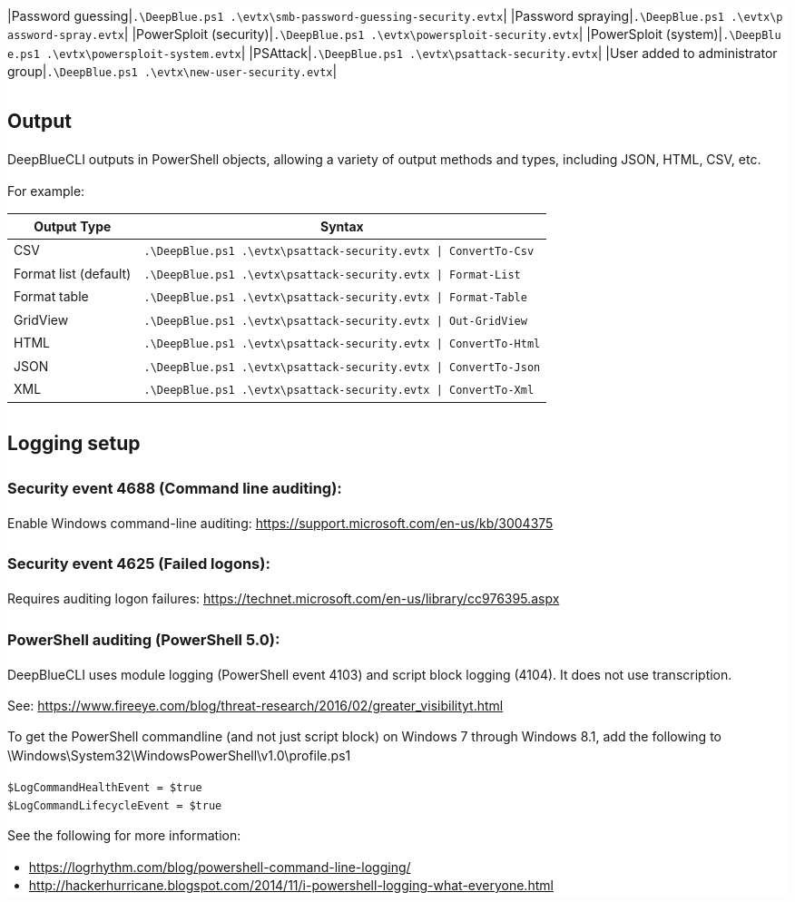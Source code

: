 |Password guessing|`.\DeepBlue.ps1 .\evtx\smb-password-guessing-security.evtx`|
|Password spraying|`.\DeepBlue.ps1 .\evtx\password-spray.evtx`|
|PowerSploit (security)|`.\DeepBlue.ps1 .\evtx\powersploit-security.evtx`|
|PowerSploit (system)|`.\DeepBlue.ps1 .\evtx\powersploit-system.evtx`|
|PSAttack|`.\DeepBlue.ps1 .\evtx\psattack-security.evtx`|
|User added to administrator group|`.\DeepBlue.ps1 .\evtx\new-user-security.evtx`|

## Output

DeepBlueCLI outputs in PowerShell objects, allowing a variety of output methods and types, including JSON, HTML, CSV, etc.

For example:

|Output Type|Syntax|
|-----------|------|
|CSV|`.\DeepBlue.ps1 .\evtx\psattack-security.evtx \| ConvertTo-Csv`|
|Format list (default)|`.\DeepBlue.ps1 .\evtx\psattack-security.evtx \| Format-List`|
|Format table|`.\DeepBlue.ps1 .\evtx\psattack-security.evtx \| Format-Table`|
|GridView|`.\DeepBlue.ps1 .\evtx\psattack-security.evtx \| Out-GridView`|
|HTML|`.\DeepBlue.ps1 .\evtx\psattack-security.evtx \| ConvertTo-Html`|
|JSON|`.\DeepBlue.ps1 .\evtx\psattack-security.evtx \| ConvertTo-Json`|
|XML|`.\DeepBlue.ps1 .\evtx\psattack-security.evtx \| ConvertTo-Xml`|

## Logging setup

### Security event 4688 (Command line auditing):

Enable Windows command-line auditing: https://support.microsoft.com/en-us/kb/3004375 

### Security event 4625 (Failed logons):

Requires auditing logon failures: https://technet.microsoft.com/en-us/library/cc976395.aspx
### PowerShell auditing (PowerShell 5.0):

DeepBlueCLI uses module logging (PowerShell event 4103) and script block logging (4104). It does not use transcription.

See: https://www.fireeye.com/blog/threat-research/2016/02/greater_visibilityt.html

To get the PowerShell commandline (and not just script block) on Windows 7 through Windows 8.1, add the following to \Windows\System32\WindowsPowerShell\v1.0\profile.ps1
```
$LogCommandHealthEvent = $true
$LogCommandLifecycleEvent = $true
```
See the following for more information:
 - https://logrhythm.com/blog/powershell-command-line-logging/
 - http://hackerhurricane.blogspot.com/2014/11/i-powershell-logging-what-everyone.html
